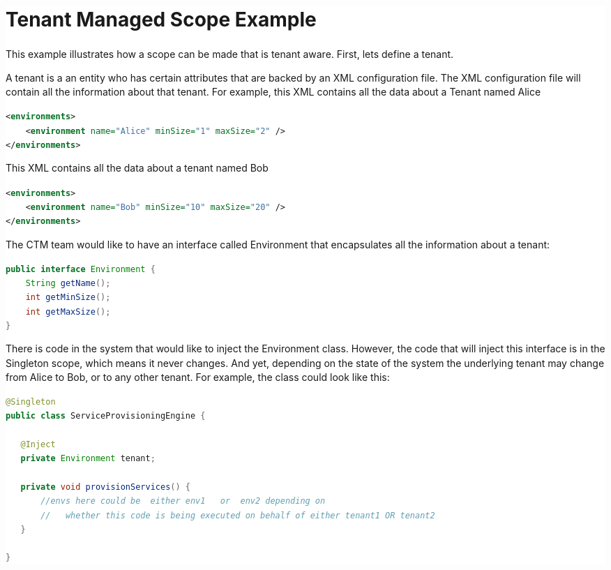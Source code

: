 [//]: # " "
[//]: # " Copyright (c) 2013, 2021 Oracle and/or its affiliates. All rights reserved. "
[//]: # " "
[//]: # " This program and the accompanying materials are made available under the "
[//]: # " terms of the Eclipse Public License v. 2.0, which is available at "
[//]: # " http://www.eclipse.org/legal/epl-2.0. "
[//]: # " "
[//]: # " This Source Code may also be made available under the following Secondary "
[//]: # " Licenses when the conditions for such availability set forth in the "
[//]: # " Eclipse Public License v. 2.0 are satisfied: GNU General Public License, "
[//]: # " version 2 with the GNU Classpath Exception, which is available at "
[//]: # " https://www.gnu.org/software/classpath/license.html. "
[//]: # " "
[//]: # " SPDX-License-Identifier: EPL-2.0 OR GPL-2.0 WITH Classpath-exception-2.0 "
[//]: # " "

# Tenant Managed Scope Example

This example illustrates how a scope can be made that is tenant aware.  First, lets define a tenant.

A tenant is a an entity who has certain attributes that are backed by an XML configuration file.
The XML configuration file will contain all the information about that tenant.
For example, this XML contains all the data about a Tenant named Alice
 
```xml
<environments>
    <environment name="Alice" minSize="1" maxSize="2" />
</environments>
```

 This XML contains all the data about a tenant named Bob
 
```xml
<environments>
    <environment name="Bob" minSize="10" maxSize="20" />
</environments>
```

 The CTM team would like to have an interface called Environment that encapsulates all the information about a tenant:

```java
public interface Environment {
    String getName();
    int getMinSize();
    int getMaxSize();
}
```

  There is code in the system that would like to inject the Environment class.  However, the code that will inject
  this interface is in the Singleton scope, which means it never changes.  And yet, depending on the state of the system
  the underlying tenant may change from Alice to Bob, or to any other tenant.  For example, the class could look like
  this:
  
```java
@Singleton
public class ServiceProvisioningEngine {

   @Inject
   private Environment tenant;

   private void provisionServices() {
       //envs here could be  either env1   or  env2 depending on
       //   whether this code is being executed on behalf of either tenant1 OR tenant2
   }

}
```

